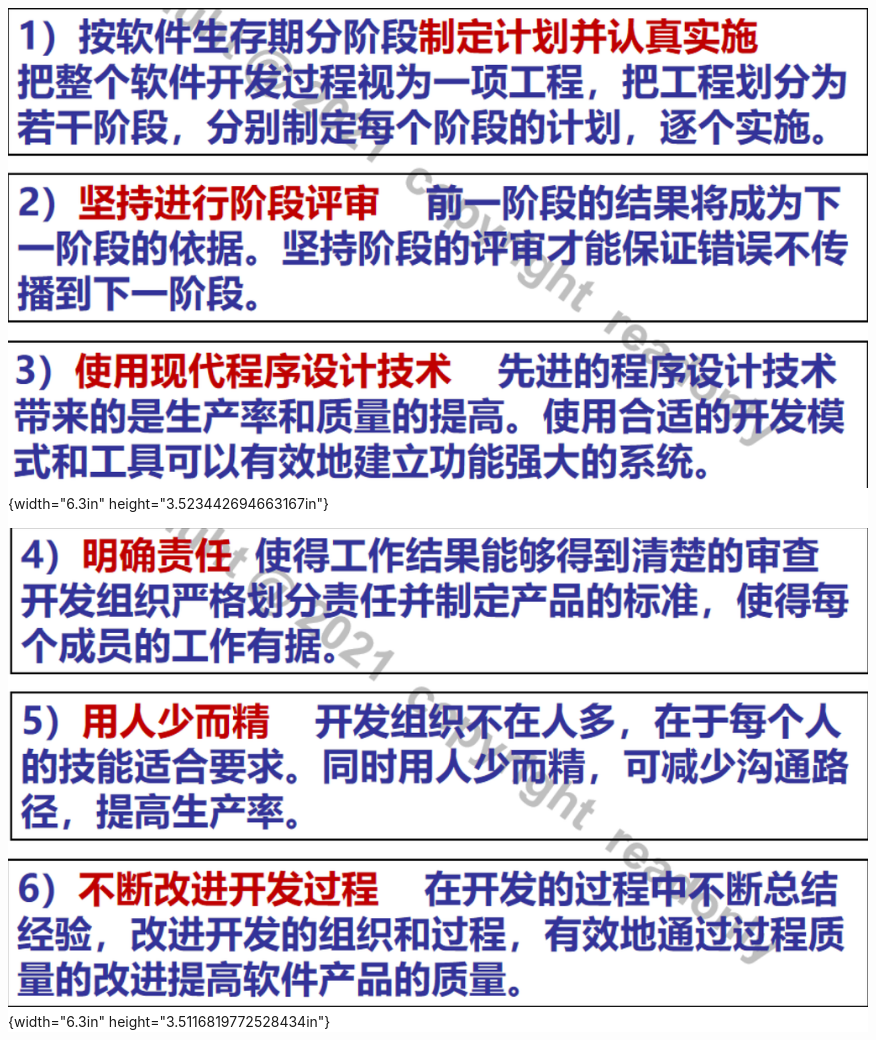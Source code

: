 ![descript](第一章.media/media/image28.png){width="6.3in"
height="3.523442694663167in"}

![descript](第一章.media/media/image29.png){width="6.3in"
height="3.5116819772528434in"}
